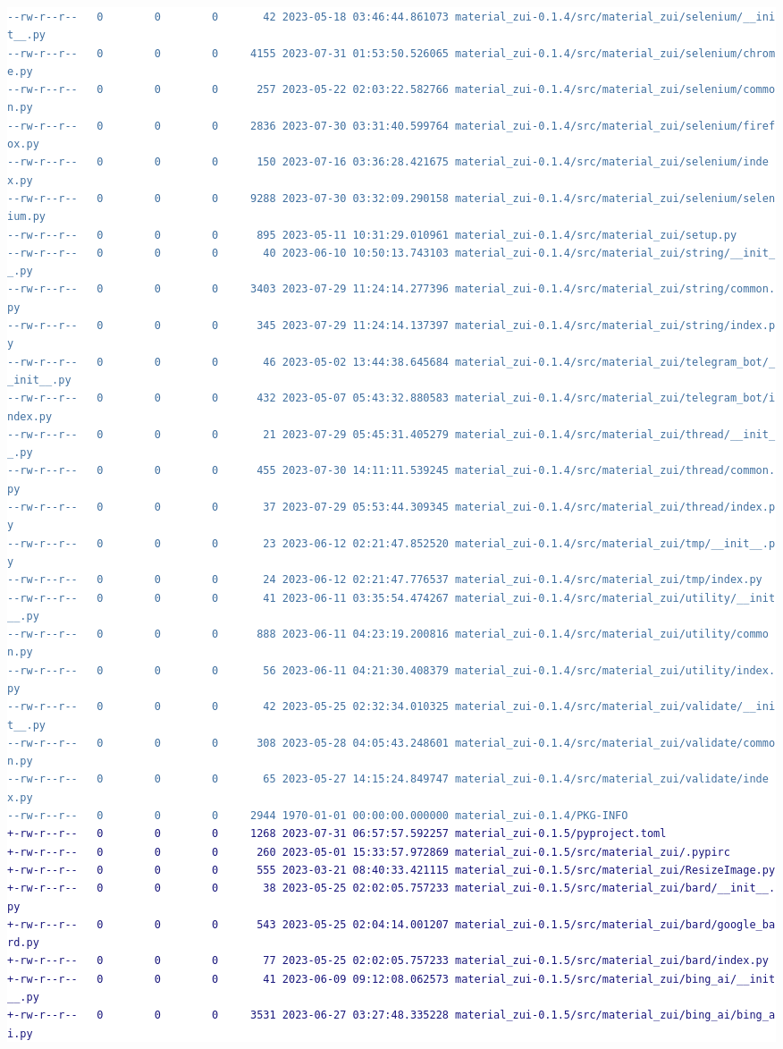 ```diff
--rw-r--r--   0        0        0       42 2023-05-18 03:46:44.861073 material_zui-0.1.4/src/material_zui/selenium/__init__.py
--rw-r--r--   0        0        0     4155 2023-07-31 01:53:50.526065 material_zui-0.1.4/src/material_zui/selenium/chrome.py
--rw-r--r--   0        0        0      257 2023-05-22 02:03:22.582766 material_zui-0.1.4/src/material_zui/selenium/common.py
--rw-r--r--   0        0        0     2836 2023-07-30 03:31:40.599764 material_zui-0.1.4/src/material_zui/selenium/firefox.py
--rw-r--r--   0        0        0      150 2023-07-16 03:36:28.421675 material_zui-0.1.4/src/material_zui/selenium/index.py
--rw-r--r--   0        0        0     9288 2023-07-30 03:32:09.290158 material_zui-0.1.4/src/material_zui/selenium/selenium.py
--rw-r--r--   0        0        0      895 2023-05-11 10:31:29.010961 material_zui-0.1.4/src/material_zui/setup.py
--rw-r--r--   0        0        0       40 2023-06-10 10:50:13.743103 material_zui-0.1.4/src/material_zui/string/__init__.py
--rw-r--r--   0        0        0     3403 2023-07-29 11:24:14.277396 material_zui-0.1.4/src/material_zui/string/common.py
--rw-r--r--   0        0        0      345 2023-07-29 11:24:14.137397 material_zui-0.1.4/src/material_zui/string/index.py
--rw-r--r--   0        0        0       46 2023-05-02 13:44:38.645684 material_zui-0.1.4/src/material_zui/telegram_bot/__init__.py
--rw-r--r--   0        0        0      432 2023-05-07 05:43:32.880583 material_zui-0.1.4/src/material_zui/telegram_bot/index.py
--rw-r--r--   0        0        0       21 2023-07-29 05:45:31.405279 material_zui-0.1.4/src/material_zui/thread/__init__.py
--rw-r--r--   0        0        0      455 2023-07-30 14:11:11.539245 material_zui-0.1.4/src/material_zui/thread/common.py
--rw-r--r--   0        0        0       37 2023-07-29 05:53:44.309345 material_zui-0.1.4/src/material_zui/thread/index.py
--rw-r--r--   0        0        0       23 2023-06-12 02:21:47.852520 material_zui-0.1.4/src/material_zui/tmp/__init__.py
--rw-r--r--   0        0        0       24 2023-06-12 02:21:47.776537 material_zui-0.1.4/src/material_zui/tmp/index.py
--rw-r--r--   0        0        0       41 2023-06-11 03:35:54.474267 material_zui-0.1.4/src/material_zui/utility/__init__.py
--rw-r--r--   0        0        0      888 2023-06-11 04:23:19.200816 material_zui-0.1.4/src/material_zui/utility/common.py
--rw-r--r--   0        0        0       56 2023-06-11 04:21:30.408379 material_zui-0.1.4/src/material_zui/utility/index.py
--rw-r--r--   0        0        0       42 2023-05-25 02:32:34.010325 material_zui-0.1.4/src/material_zui/validate/__init__.py
--rw-r--r--   0        0        0      308 2023-05-28 04:05:43.248601 material_zui-0.1.4/src/material_zui/validate/common.py
--rw-r--r--   0        0        0       65 2023-05-27 14:15:24.849747 material_zui-0.1.4/src/material_zui/validate/index.py
--rw-r--r--   0        0        0     2944 1970-01-01 00:00:00.000000 material_zui-0.1.4/PKG-INFO
+-rw-r--r--   0        0        0     1268 2023-07-31 06:57:57.592257 material_zui-0.1.5/pyproject.toml
+-rw-r--r--   0        0        0      260 2023-05-01 15:33:57.972869 material_zui-0.1.5/src/material_zui/.pypirc
+-rw-r--r--   0        0        0      555 2023-03-21 08:40:33.421115 material_zui-0.1.5/src/material_zui/ResizeImage.py
+-rw-r--r--   0        0        0       38 2023-05-25 02:02:05.757233 material_zui-0.1.5/src/material_zui/bard/__init__.py
+-rw-r--r--   0        0        0      543 2023-05-25 02:04:14.001207 material_zui-0.1.5/src/material_zui/bard/google_bard.py
+-rw-r--r--   0        0        0       77 2023-05-25 02:02:05.757233 material_zui-0.1.5/src/material_zui/bard/index.py
+-rw-r--r--   0        0        0       41 2023-06-09 09:12:08.062573 material_zui-0.1.5/src/material_zui/bing_ai/__init__.py
+-rw-r--r--   0        0        0     3531 2023-06-27 03:27:48.335228 material_zui-0.1.5/src/material_zui/bing_ai/bing_ai.py
```